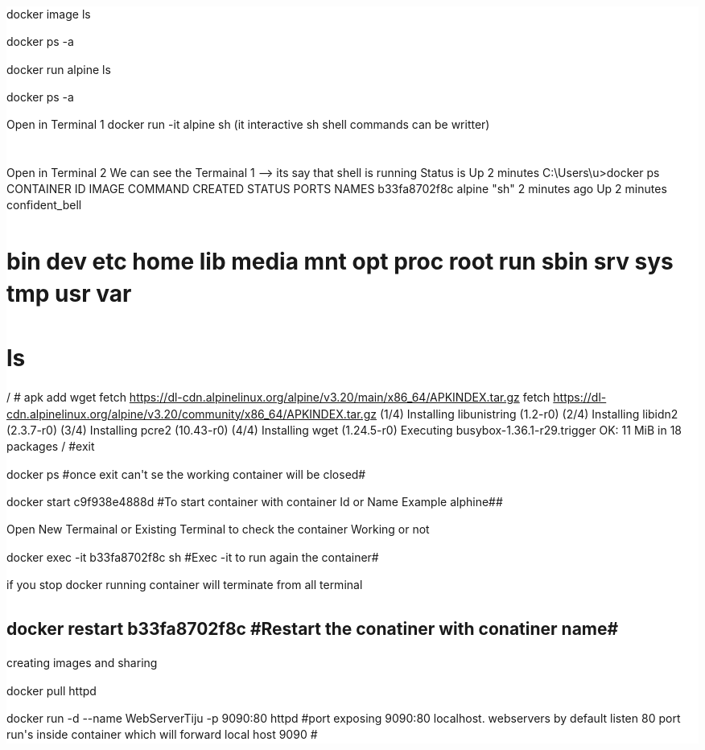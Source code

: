 docker image ls

docker ps -a

docker run alpine ls

docker ps -a



Open in Terminal 1
docker run -it alpine sh (it interactive sh shell commands can be writter) 
#
Open in Terminal 2
We can see the Termainal 1  --> its say that shell is running Status is  Up 2 minutes
C:\Users\u>docker ps
CONTAINER ID   IMAGE     COMMAND   CREATED         STATUS         PORTS     NAMES
b33fa8702f8c   alpine    "sh"      2 minutes ago   Up 2 minutes             confident_bell

# bin    dev    etc    home   lib    media  mnt    opt    proc   root   run    sbin   srv    sys    tmp    usr    var

# ls
/ # apk add wget
fetch https://dl-cdn.alpinelinux.org/alpine/v3.20/main/x86_64/APKINDEX.tar.gz
fetch https://dl-cdn.alpinelinux.org/alpine/v3.20/community/x86_64/APKINDEX.tar.gz
(1/4) Installing libunistring (1.2-r0)
(2/4) Installing libidn2 (2.3.7-r0)
(3/4) Installing pcre2 (10.43-r0)
(4/4) Installing wget (1.24.5-r0)
Executing busybox-1.36.1-r29.trigger
OK: 11 MiB in 18 packages
/ #exit

docker ps #once exit can't se the working container will be closed#


docker start c9f938e4888d #To start container with container Id or Name Example alphine##

Open New Termainal or Existing Terminal to check the container Working or not

docker exec -it b33fa8702f8c sh #Exec -it to run again the container#

if you stop docker running container will terminate from all terminal

docker restart b33fa8702f8c #Restart the conatiner with conatiner name#
----------------------------------------------------------------------------------------------------------


 creating images and sharing
 
 docker pull httpd
 
 
  docker run -d --name WebServerTiju -p 9090:80 httpd #port exposing 9090:80 localhost. webservers by default listen 80 port run's inside container which will forward local host 9090	 #
  